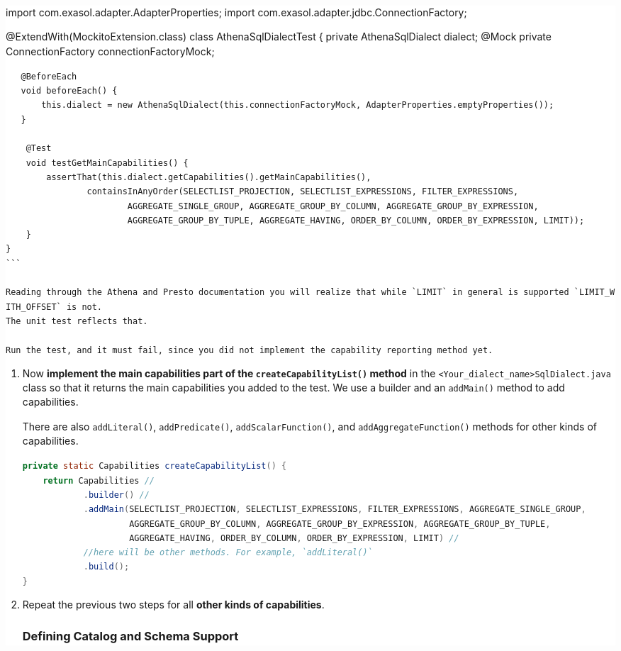    import com.exasol.adapter.AdapterProperties;
   import com.exasol.adapter.jdbc.ConnectionFactory;
   
   @ExtendWith(MockitoExtension.class)
   class AthenaSqlDialectTest {
       private AthenaSqlDialect dialect;
       @Mock
       private ConnectionFactory connectionFactoryMock;
   
       @BeforeEach
       void beforeEach() {
           this.dialect = new AthenaSqlDialect(this.connectionFactoryMock, AdapterProperties.emptyProperties());
       }
    
        @Test
        void testGetMainCapabilities() {
            assertThat(this.dialect.getCapabilities().getMainCapabilities(),
                    containsInAnyOrder(SELECTLIST_PROJECTION, SELECTLIST_EXPRESSIONS, FILTER_EXPRESSIONS,
                            AGGREGATE_SINGLE_GROUP, AGGREGATE_GROUP_BY_COLUMN, AGGREGATE_GROUP_BY_EXPRESSION,
                            AGGREGATE_GROUP_BY_TUPLE, AGGREGATE_HAVING, ORDER_BY_COLUMN, ORDER_BY_EXPRESSION, LIMIT));
        }
    }
    ```

    Reading through the Athena and Presto documentation you will realize that while `LIMIT` in general is supported `LIMIT_WITH_OFFSET` is not. 
    The unit test reflects that.

    Run the test, and it must fail, since you did not implement the capability reporting method yet.

1. Now **implement the main capabilities part of the `createCapabilityList()` method** in the `<Your_dialect_name>SqlDialect.java` class so that it returns the main capabilities you added to the test.
    We use a builder and an `addMain()` method to add capabilities. 

    There are also `addLiteral()`, `addPredicate()`, `addScalarFunction()`, and `addAggregateFunction()` methods for other kinds of capabilities.
   
    ```java
    private static Capabilities createCapabilityList() {
        return Capabilities //
                .builder() //
                .addMain(SELECTLIST_PROJECTION, SELECTLIST_EXPRESSIONS, FILTER_EXPRESSIONS, AGGREGATE_SINGLE_GROUP,
                         AGGREGATE_GROUP_BY_COLUMN, AGGREGATE_GROUP_BY_EXPRESSION, AGGREGATE_GROUP_BY_TUPLE,
                         AGGREGATE_HAVING, ORDER_BY_COLUMN, ORDER_BY_EXPRESSION, LIMIT) //
                //here will be other methods. For example, `addLiteral()`
                .build();
    }
    ```

1. Repeat the previous two steps for all **other kinds of capabilities**.

    ### Defining Catalog and Schema Support
